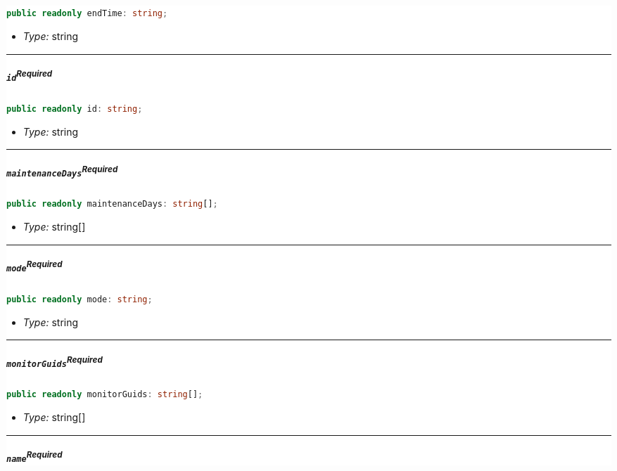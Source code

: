 ```typescript
public readonly endTime: string;
```

- *Type:* string

---

##### `id`<sup>Required</sup> <a name="id" id="@cdktf/provider-newrelic.monitorDowntime.MonitorDowntime.property.id"></a>

```typescript
public readonly id: string;
```

- *Type:* string

---

##### `maintenanceDays`<sup>Required</sup> <a name="maintenanceDays" id="@cdktf/provider-newrelic.monitorDowntime.MonitorDowntime.property.maintenanceDays"></a>

```typescript
public readonly maintenanceDays: string[];
```

- *Type:* string[]

---

##### `mode`<sup>Required</sup> <a name="mode" id="@cdktf/provider-newrelic.monitorDowntime.MonitorDowntime.property.mode"></a>

```typescript
public readonly mode: string;
```

- *Type:* string

---

##### `monitorGuids`<sup>Required</sup> <a name="monitorGuids" id="@cdktf/provider-newrelic.monitorDowntime.MonitorDowntime.property.monitorGuids"></a>

```typescript
public readonly monitorGuids: string[];
```

- *Type:* string[]

---

##### `name`<sup>Required</sup> <a name="name" id="@cdktf/provider-newrelic.monitorDowntime.MonitorDowntime.property.name"></a>
